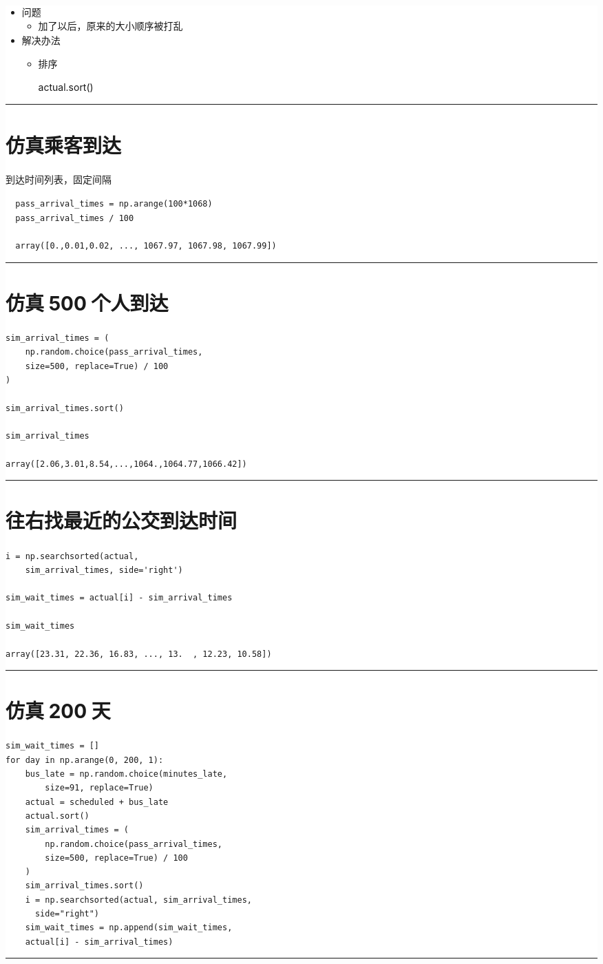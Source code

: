 - 问题
  - 加了以后，原来的大小顺序被打乱
- 解决办法
  - 排序
  
      actual.sort()

---
# 仿真乘客到达

到达时间列表，固定间隔

      pass_arrival_times = np.arange(100*1068)
      pass_arrival_times / 100
      
      array([0.,0.01,0.02, ..., 1067.97, 1067.98, 1067.99])

---
# 仿真 500 个人到达

    sim_arrival_times = (
        np.random.choice(pass_arrival_times, 
        size=500, replace=True) / 100
    )

    sim_arrival_times.sort()

    sim_arrival_times

    array([2.06,3.01,8.54,...,1064.,1064.77,1066.42])

---
# 往右找最近的公交到达时间

    i = np.searchsorted(actual, 
        sim_arrival_times, side='right')

    sim_wait_times = actual[i] - sim_arrival_times

    sim_wait_times

    array([23.31, 22.36, 16.83, ..., 13.  , 12.23, 10.58])

---
# 仿真 200 天

    sim_wait_times = []
    for day in np.arange(0, 200, 1):
        bus_late = np.random.choice(minutes_late, 
            size=91, replace=True)
        actual = scheduled + bus_late
        actual.sort()
        sim_arrival_times = (
            np.random.choice(pass_arrival_times, 
            size=500, replace=True) / 100
        )
        sim_arrival_times.sort()
        i = np.searchsorted(actual, sim_arrival_times, 
          side="right")
        sim_wait_times = np.append(sim_wait_times, 
        actual[i] - sim_arrival_times)

---